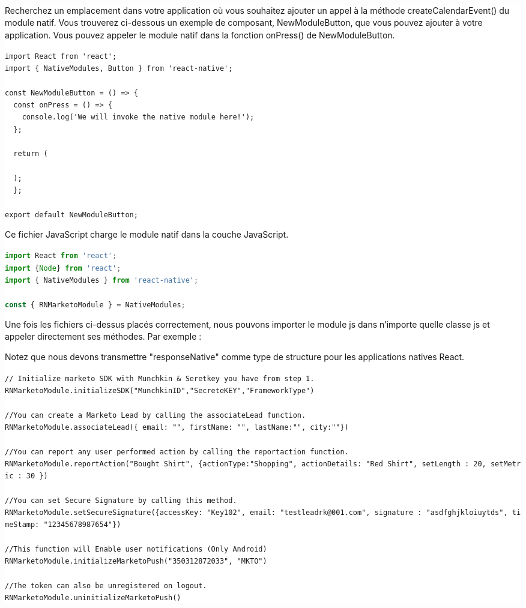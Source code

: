 Recherchez un emplacement dans votre application où vous souhaitez ajouter un appel à la méthode createCalendarEvent() du module natif. Vous trouverez ci-dessous un exemple de composant, NewModuleButton, que vous pouvez ajouter à votre application. Vous pouvez appeler le module natif dans la fonction onPress() de NewModuleButton.

```
import React from 'react';
import { NativeModules, Button } from 'react-native';

const NewModuleButton = () => {
  const onPress = () => {
    console.log('We will invoke the native module here!');
  };

  return (
    
  );
  };

export default NewModuleButton;
```

Ce fichier JavaScript charge le module natif dans la couche JavaScript.

```javascript
import React from 'react';
import {Node} from 'react';
import { NativeModules } from 'react-native';

const { RNMarketoModule } = NativeModules;
```

Une fois les fichiers ci-dessus placés correctement, nous pouvons importer le module js dans n’importe quelle classe js et appeler directement ses méthodes. Par exemple :

Notez que nous devons transmettre &quot;responseNative&quot; comme type de structure pour les applications natives React. 

```
// Initialize marketo SDK with Munchkin & Seretkey you have from step 1.
RNMarketoModule.initializeSDK("MunchkinID","SecreteKEY","FrameworkType")

//You can create a Marketo Lead by calling the associateLead function.
RNMarketoModule.associateLead({ email: "", firstName: "", lastName:"", city:""})

//You can report any user performed action by calling the reportaction function.
RNMarketoModule.reportAction("Bought Shirt", {actionType:"Shopping", actionDetails: "Red Shirt", setLength : 20, setMetric : 30 })

//You can set Secure Signature by calling this method.
RNMarketoModule.setSecureSignature({accessKey: "Key102", email: "testleadrk@001.com", signature : "asdfghjkloiuytds", timeStamp: "12345678987654"})

//This function will Enable user notifications (Only Android)
RNMarketoModule.initializeMarketoPush("350312872033", "MKTO")

//The token can also be unregistered on logout.
RNMarketoModule.uninitializeMarketoPush()
```
